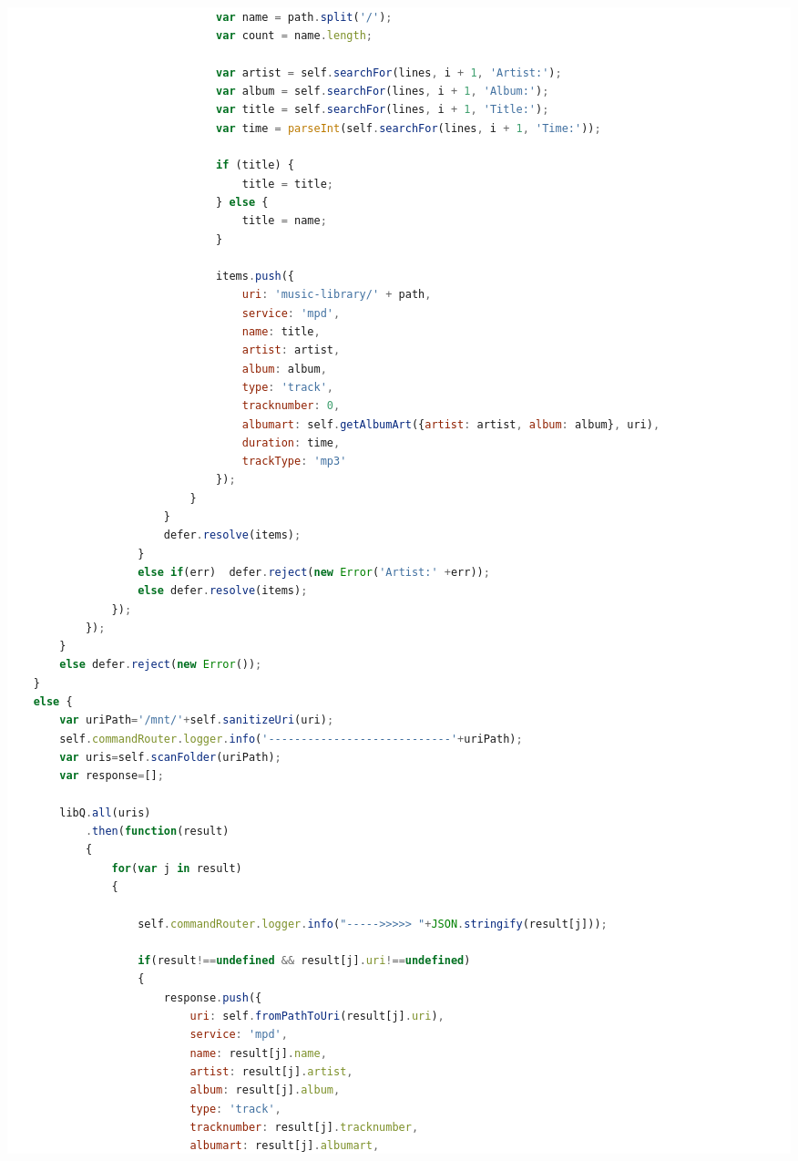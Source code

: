 ```javascript
                                var name = path.split('/');
                                var count = name.length;

                                var artist = self.searchFor(lines, i + 1, 'Artist:');
                                var album = self.searchFor(lines, i + 1, 'Album:');
                                var title = self.searchFor(lines, i + 1, 'Title:');
                                var time = parseInt(self.searchFor(lines, i + 1, 'Time:'));

                                if (title) {
                                    title = title;
                                } else {
                                    title = name;
                                }

                                items.push({
                                    uri: 'music-library/' + path,
                                    service: 'mpd',
                                    name: title,
                                    artist: artist,
                                    album: album,
                                    type: 'track',
                                    tracknumber: 0,
                                    albumart: self.getAlbumArt({artist: artist, album: album}, uri),
                                    duration: time,
                                    trackType: 'mp3'
                                });
                            }
                        }
                        defer.resolve(items);
                    }
                    else if(err)  defer.reject(new Error('Artist:' +err));
                    else defer.resolve(items);
                });
            });
        }
        else defer.reject(new Error());
    }
    else {
        var uriPath='/mnt/'+self.sanitizeUri(uri);
        self.commandRouter.logger.info('----------------------------'+uriPath);
        var uris=self.scanFolder(uriPath);
        var response=[];

        libQ.all(uris)
            .then(function(result)
            {
                for(var j in result)
                {

                    self.commandRouter.logger.info("----->>>>> "+JSON.stringify(result[j]));

                    if(result!==undefined && result[j].uri!==undefined)
                    {
                        response.push({
                            uri: self.fromPathToUri(result[j].uri),
                            service: 'mpd',
                            name: result[j].name,
                            artist: result[j].artist,
                            album: result[j].album,
                            type: 'track',
                            tracknumber: result[j].tracknumber,
                            albumart: result[j].albumart,
```